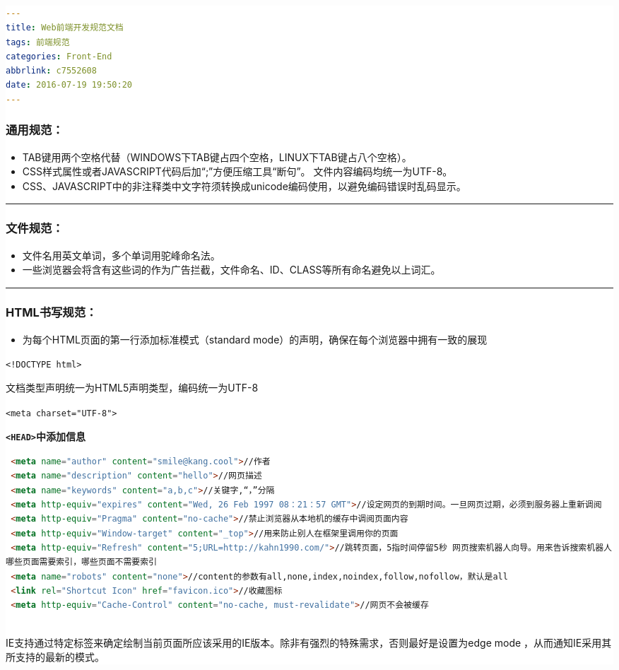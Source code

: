 ```yaml
---
title: Web前端开发规范文档
tags: 前端规范
categories: Front-End
abbrlink: c7552608
date: 2016-07-19 19:50:20
---
```



### 通用规范：

- TAB键用两个空格代替（WINDOWS下TAB键占四个空格，LINUX下TAB键占八个空格）。
- CSS样式属性或者JAVASCRIPT代码后加“;”方便压缩工具“断句”。
文件内容编码均统一为UTF-8。
- CSS、JAVASCRIPT中的非注释类中文字符须转换成unicode编码使用，以避免编码错误时乱码显示。


---


### 文件规范：

- 文件名用英文单词，多个单词用驼峰命名法。
- 一些浏览器会将含有这些词的作为广告拦截，文件命名、ID、CLASS等所有命名避免以上词汇。


---

### HTML书写规范：

- 为每个HTML页面的第一行添加标准模式（standard mode）的声明，确保在每个浏览器中拥有一致的展现

`<!DOCTYPE html>`

文档类型声明统一为HTML5声明类型，编码统一为UTF-8

`<meta charset="UTF-8">`

**`<HEAD>`中添加信息**

```html
 <meta name="author" content="smile@kang.cool">//作者
 <meta name="description" content="hello">//网页描述
 <meta name="keywords" content="a,b,c">//关键字,“，”分隔
 <meta http-equiv="expires" content="Wed, 26 Feb 1997 08：21：57 GMT">//设定网页的到期时间。一旦网页过期，必须到服务器上重新调阅
 <meta http-equiv="Pragma" content="no-cache">//禁止浏览器从本地机的缓存中调阅页面内容
 <meta http-equiv="Window-target" content="_top">//用来防止别人在框架里调用你的页面
 <meta http-equiv="Refresh" content="5;URL=http://kahn1990.com/">//跳转页面，5指时间停留5秒 网页搜索机器人向导。用来告诉搜索机器人哪些页面需要索引，哪些页面不需要索引
 <meta name="robots" content="none">//content的参数有all,none,index,noindex,follow,nofollow，默认是all
 <link rel="Shortcut Icon" href="favicon.ico">//收藏图标
 <meta http-equiv="Cache-Control" content="no-cache, must-revalidate">//网页不会被缓存
 
```
IE支持通过特定<meta>标签来确定绘制当前页面所应该采用的IE版本。除非有强烈的特殊需求，否则最好是设置为edge mode ，从而通知IE采用其所支持的最新的模式。
